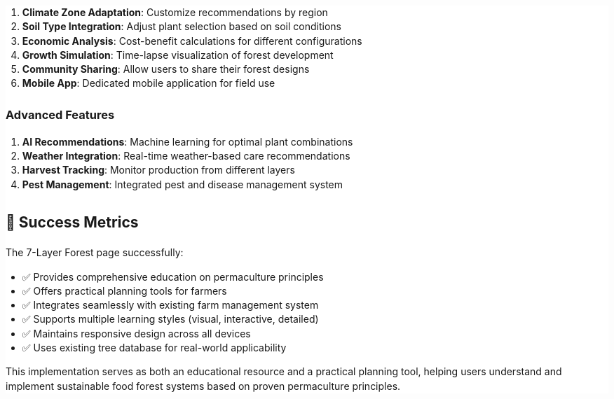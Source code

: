 1. **Climate Zone Adaptation**: Customize recommendations by region
2. **Soil Type Integration**: Adjust plant selection based on soil conditions
3. **Economic Analysis**: Cost-benefit calculations for different configurations
4. **Growth Simulation**: Time-lapse visualization of forest development
5. **Community Sharing**: Allow users to share their forest designs
6. **Mobile App**: Dedicated mobile application for field use

### Advanced Features

1. **AI Recommendations**: Machine learning for optimal plant combinations
2. **Weather Integration**: Real-time weather-based care recommendations
3. **Harvest Tracking**: Monitor production from different layers
4. **Pest Management**: Integrated pest and disease management system

## 🎯 Success Metrics

The 7-Layer Forest page successfully:

- ✅ Provides comprehensive education on permaculture principles
- ✅ Offers practical planning tools for farmers
- ✅ Integrates seamlessly with existing farm management system
- ✅ Supports multiple learning styles (visual, interactive, detailed)
- ✅ Maintains responsive design across all devices
- ✅ Uses existing tree database for real-world applicability

This implementation serves as both an educational resource and a practical planning tool, helping users understand and implement sustainable food forest systems based on proven permaculture principles.
